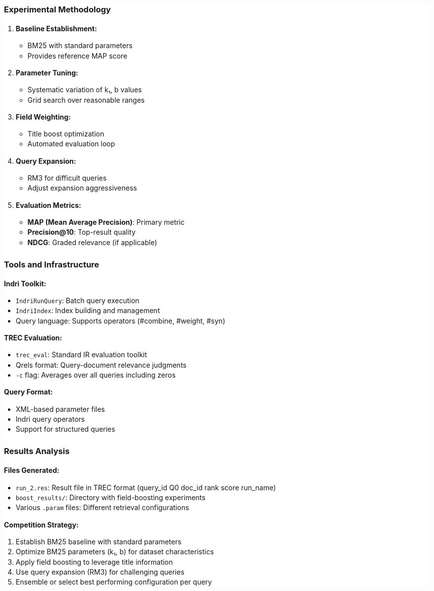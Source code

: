 ### Experimental Methodology

1. **Baseline Establishment:**

   - BM25 with standard parameters
   - Provides reference MAP score
2. **Parameter Tuning:**

   - Systematic variation of k₁, b values
   - Grid search over reasonable ranges
3. **Field Weighting:**

   - Title boost optimization
   - Automated evaluation loop
4. **Query Expansion:**

   - RM3 for difficult queries
   - Adjust expansion aggressiveness
5. **Evaluation Metrics:**

   - **MAP (Mean Average Precision)**: Primary metric
   - **Precision@10**: Top-result quality
   - **NDCG**: Graded relevance (if applicable)

### Tools and Infrastructure

**Indri Toolkit:**

- `IndriRunQuery`: Batch query execution
- `IndriIndex`: Index building and management
- Query language: Supports operators (#combine, #weight, #syn)

**TREC Evaluation:**

- `trec_eval`: Standard IR evaluation toolkit
- Qrels format: Query-document relevance judgments
- `-c` flag: Averages over all queries including zeros

**Query Format:**

- XML-based parameter files
- Indri query operators
- Support for structured queries

### Results Analysis

**Files Generated:**

- `run_2.res`: Result file in TREC format (query_id Q0 doc_id rank score run_name)
- `boost_results/`: Directory with field-boosting experiments
- Various `.param` files: Different retrieval configurations

**Competition Strategy:**

1. Establish BM25 baseline with standard parameters
2. Optimize BM25 parameters (k₁, b) for dataset characteristics
3. Apply field boosting to leverage title information
4. Use query expansion (RM3) for challenging queries
5. Ensemble or select best performing configuration per query
